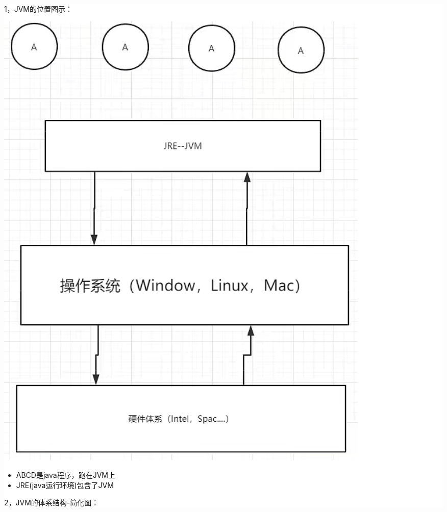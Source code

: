 1，JVM的位置图示：

![image-20220320103149210](jvm.assets/image-20220320103149210.png)

- ABCD是java程序，跑在JVM上
- JRE(java运行环境)包含了JVM

2，JVM的体系结构-简化图：
